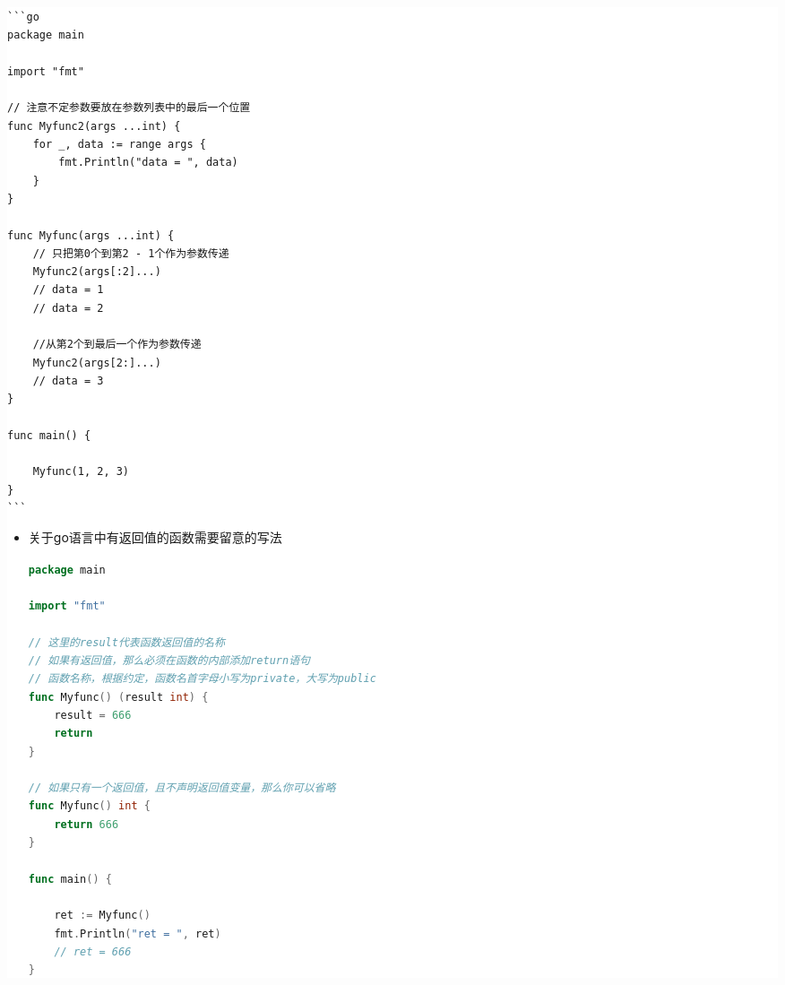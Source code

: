     ```go
    package main
    
    import "fmt"
    
    // 注意不定参数要放在参数列表中的最后一个位置
    func Myfunc2(args ...int) {
    	for _, data := range args {
    		fmt.Println("data = ", data)
    	}
    }
    
    func Myfunc(args ...int) {
    	// 只把第0个到第2 - 1个作为参数传递
    	Myfunc2(args[:2]...)
    	// data = 1
    	// data = 2
    
    	//从第2个到最后一个作为参数传递
    	Myfunc2(args[2:]...)
    	// data = 3
    }
    
    func main() {
    
    	Myfunc(1, 2, 3)
    }
    ```

  * 关于go语言中有返回值的函数需要留意的写法

    ```go
    package main
    
    import "fmt"
    
    // 这里的result代表函数返回值的名称
    // 如果有返回值，那么必须在函数的内部添加return语句
    // 函数名称，根据约定，函数名首字母小写为private，大写为public
    func Myfunc() (result int) {
    	result = 666
    	return
    }
    
    // 如果只有一个返回值，且不声明返回值变量，那么你可以省略
    func Myfunc() int {
    	return 666
    }
    
    func main() {
    
    	ret := Myfunc()
    	fmt.Println("ret = ", ret)
        // ret = 666
    }
    ```
